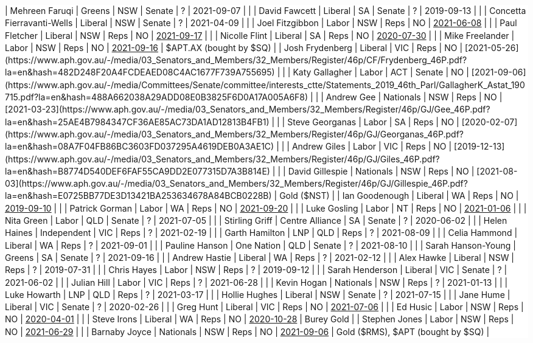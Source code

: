 | Mehreen Faruqi | Greens | NSW | Senate | ? | 2021-09-07 |  | 
| David Fawcett | Liberal | SA | Senate | ? | 2019-09-13 |  | 
| Concetta Fierravanti-Wells | Liberal | NSW | Senate | ? | 2021-04-09 |  | 
| Joel Fitzgibbon | Labor | NSW | Reps | NO | [2021-06-08](https://www.aph.gov.au/-/media/03_Senators_and_Members/32_Members/Register/46p/CF/Fitzgibbon_46P.pdf?la=en&hash=9866ACCDBA7ED7CCD1C13EDAE32BE76C3BE1611B) |  | 
| Paul Fletcher | Liberal | NSW | Reps | NO | [2021-09-17](https://www.aph.gov.au/-/media/03_Senators_and_Members/32_Members/Register/46p/CF/Fletcher_46P.pdf?la=en&hash=F5B4B4E8A185F3BD58A3D41C8461A0844DB57284) |  | 
| Nicolle Flint | Liberal | SA | Reps | NO | [2020-07-30](https://www.aph.gov.au/-/media/03_Senators_and_Members/32_Members/Register/46p/CF/Flint_46P.pdf?la=en&hash=A98AE6618818A1E513B28F484886C7750D4C043C) |  | 
| Mike Freelander | Labor | NSW | Reps | NO | [2021-09-16](https://www.aph.gov.au/-/media/03_Senators_and_Members/32_Members/Register/46p/CF/Freelander_46P.pdf?la=en&hash=6BA49B4BE8BEC1472AC95411C02608A0C0AC6A33) | $APT.AX (bought by $SQ) | 
| Josh Frydenberg | Liberal | VIC | Reps | NO | [2021-05-26](https://www.aph.gov.au/-/media/03_Senators_and_Members/32_Members/Register/46p/CF/Frydenberg_46P.pdf?la=en&hash=482D248F20A4FCDEAED08C4AC1677F739A755695) |  | 
| Katy Gallagher | Labor | ACT | Senate | NO | [2021-09-06](https://www.aph.gov.au/-/media/Committees/Senate/committee/interests_ctte/Statements_2019_46th_Parl/GallagherK_Astat_190715.pdf?la=en&hash=488A662038A29ADD08E0B3825F6D0A17A005A6F8) |  | 
| Andrew Gee | Nationals | NSW | Reps | NO | [2021-03-23](https://www.aph.gov.au/-/media/03_Senators_and_Members/32_Members/Register/46p/GJ/Gee_46P.pdf?la=en&hash=25AE4B7984347CF36AE85AC73DA1AD12813B4FB1) |  | 
| Steve Georganas | Labor | SA | Reps | NO | [2020-02-07](https://www.aph.gov.au/-/media/03_Senators_and_Members/32_Members/Register/46p/GJ/Georganas_46P.pdf?la=en&hash=08A7F04FB86BC3603FD037295A4619DEB0A3AE1C) |  | 
| Andrew Giles | Labor | VIC | Reps | NO | [2019-12-13](https://www.aph.gov.au/-/media/03_Senators_and_Members/32_Members/Register/46p/GJ/Giles_46P.pdf?la=en&hash=B8774D540DEF6FAF55CA9DD2E077315D7A3B814E) |  | 
| David Gillespie | Nationals | NSW | Reps | NO | [2021-08-03](https://www.aph.gov.au/-/media/03_Senators_and_Members/32_Members/Register/46p/GJ/Gillespie_46P.pdf?la=en&hash=E0725BB77DE3D13421BA253634678A84BCB0228B) | Gold ($NST) | 
| Ian Goodenough | Liberal | WA | Reps | NO | [2019-09-10](https://www.aph.gov.au/-/media/03_Senators_and_Members/32_Members/Register/46p/GJ/Goodenough_46P.pdf?la=en&hash=C3C70C2BCC855082AB70131B98173F3EAF29073F) |  | 
| Patrick Gorman | Labor | WA | Reps | NO | [2021-09-20](https://www.aph.gov.au/-/media/03_Senators_and_Members/32_Members/Register/46p/GJ/Gorman_46P.pdf?la=en&hash=E9CE2EDB36156D9CFE754126A1544890D5B27ACB) |  | 
| Luke Gosling | Labor | NT | Reps | NO | [2021-01-06](https://www.aph.gov.au/-/media/03_Senators_and_Members/32_Members/Register/46p/GJ/Gosling_46P.pdf?la=en&hash=0B33D10BD11F7733AD6422FF4DCCDD375441477D) |  | 
| Nita Green | Labor | QLD | Senate | ? | 2021-07-05 |  | 
| Stirling Griff | Centre Alliance | SA | Senate | ? | 2020-06-02 |  | 
| Helen Haines | Independent | VIC | Reps | ? | 2021-02-19 |  | 
| Garth Hamilton | LNP | QLD | Reps | ? | 2021-08-09 |  | 
| Celia Hammond | Liberal | WA | Reps | ? | 2021-09-01 |  | 
| Pauline Hanson | One Nation | QLD | Senate | ? | 2021-08-10 |  | 
| Sarah Hanson-Young | Greens | SA | Senate | ? | 2021-09-16 |  | 
| Andrew Hastie | Liberal | WA | Reps | ? | 2021-02-12 |  | 
| Alex Hawke | Liberal | NSW | Reps | ? | 2019-07-31 |  | 
| Chris Hayes | Labor | NSW | Reps | ? | 2019-09-12 |  | 
| Sarah Henderson | Liberal | VIC | Senate | ? | 2021-06-02 |  | 
| Julian Hill | Labor | VIC | Reps | ? | 2021-06-28 |  | 
| Kevin Hogan | Nationals | NSW | Reps | ? | 2021-01-13 |  | 
| Luke Howarth | LNP | QLD | Reps | ? | 2021-03-17 |  | 
| Hollie Hughes | Liberal | NSW | Senate | ? | 2021-07-15 |  | 
| Jane Hume | Liberal | VIC | Senate | ? | 2020-02-26 |  | 
| Greg Hunt | Liberal | VIC | Reps | NO | [2021-07-06](https://www.aph.gov.au/-/media/03_Senators_and_Members/32_Members/Register/46p/GJ/Hunt_46P.pdf?la=en&hash=57AB85AF5627AAE1F847D56F8749CB774B47F1BC) |  | 
| Ed Husic | Labor | NSW | Reps | NO | [2020-04-01](https://www.aph.gov.au/-/media/03_Senators_and_Members/32_Members/Register/46p/GJ/Husic_46P.pdf?la=en&hash=EAAA373458E50875E4CED889F15CA3F17D5E774D) |  | 
| Steve Irons | Liberal | WA | Reps | NO | [2020-10-28](https://www.aph.gov.au/-/media/03_Senators_and_Members/32_Members/Register/46p/GJ/Irons_46P.pdf?la=en&hash=3EFE00F1593FD1C25670B7F4E7B1F4B9B9CA40BC) | Burey Gold | 
| Stephen Jones | Labor | NSW | Reps | NO | [2021-06-29](https://www.aph.gov.au/-/media/03_Senators_and_Members/32_Members/Register/46p/GJ/Jones_46P.pdf?la=en&hash=1D484DC4E3BAC1AF8F1AEC3BEA3BDAFF3761F183) |  | 
| Barnaby Joyce | Nationals | NSW | Reps | NO | [2021-09-06](https://www.aph.gov.au/-/media/03_Senators_and_Members/32_Members/Register/46p/GJ/Joyce_46P.pdf?la=en&hash=86D474B46EA19DE289A44A9E2DD50630D81D8833) | Gold ($RMS), $APT (bought by $SQ) | 